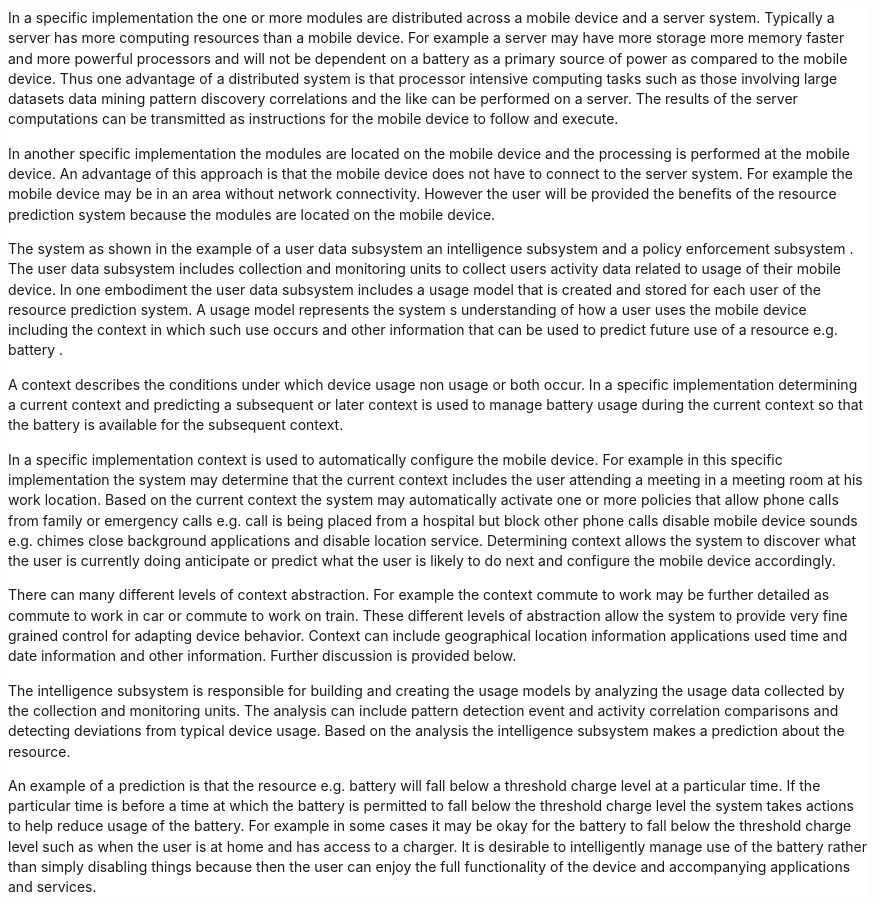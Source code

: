 In a specific implementation the one or more modules are distributed across a mobile device and a server system. Typically a server has more computing resources than a mobile device. For example a server may have more storage more memory faster and more powerful processors and will not be dependent on a battery as a primary source of power as compared to the mobile device. Thus one advantage of a distributed system is that processor intensive computing tasks such as those involving large datasets data mining pattern discovery correlations and the like can be performed on a server. The results of the server computations can be transmitted as instructions for the mobile device to follow and execute.

In another specific implementation the modules are located on the mobile device and the processing is performed at the mobile device. An advantage of this approach is that the mobile device does not have to connect to the server system. For example the mobile device may be in an area without network connectivity. However the user will be provided the benefits of the resource prediction system because the modules are located on the mobile device.

The system as shown in the example of a user data subsystem an intelligence subsystem and a policy enforcement subsystem . The user data subsystem includes collection and monitoring units to collect users activity data related to usage of their mobile device. In one embodiment the user data subsystem includes a usage model that is created and stored for each user of the resource prediction system. A usage model represents the system s understanding of how a user uses the mobile device including the context in which such use occurs and other information that can be used to predict future use of a resource e.g. battery .

A context describes the conditions under which device usage non usage or both occur. In a specific implementation determining a current context and predicting a subsequent or later context is used to manage battery usage during the current context so that the battery is available for the subsequent context.

In a specific implementation context is used to automatically configure the mobile device. For example in this specific implementation the system may determine that the current context includes the user attending a meeting in a meeting room at his work location. Based on the current context the system may automatically activate one or more policies that allow phone calls from family or emergency calls e.g. call is being placed from a hospital but block other phone calls disable mobile device sounds e.g. chimes close background applications and disable location service. Determining context allows the system to discover what the user is currently doing anticipate or predict what the user is likely to do next and configure the mobile device accordingly.

There can many different levels of context abstraction. For example the context commute to work may be further detailed as commute to work in car or commute to work on train. These different levels of abstraction allow the system to provide very fine grained control for adapting device behavior. Context can include geographical location information applications used time and date information and other information. Further discussion is provided below.

The intelligence subsystem is responsible for building and creating the usage models by analyzing the usage data collected by the collection and monitoring units. The analysis can include pattern detection event and activity correlation comparisons and detecting deviations from typical device usage. Based on the analysis the intelligence subsystem makes a prediction about the resource.

An example of a prediction is that the resource e.g. battery will fall below a threshold charge level at a particular time. If the particular time is before a time at which the battery is permitted to fall below the threshold charge level the system takes actions to help reduce usage of the battery. For example in some cases it may be okay for the battery to fall below the threshold charge level such as when the user is at home and has access to a charger. It is desirable to intelligently manage use of the battery rather than simply disabling things because then the user can enjoy the full functionality of the device and accompanying applications and services.
